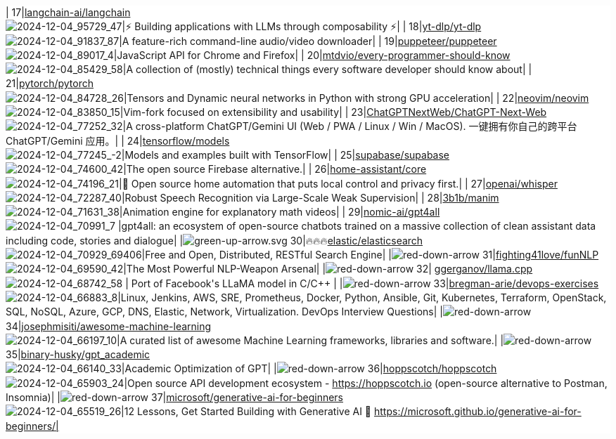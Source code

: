 | 17|[langchain-ai/langchain](https://github.com/langchain-ai/langchain) </br> ![2024-12-04_95729_47](https://img.shields.io/github/stars/langchain-ai/langchain.svg)|⚡ Building applications with LLMs through composability ⚡|
| 18|[yt-dlp/yt-dlp](https://github.com/yt-dlp/yt-dlp) </br> ![2024-12-04_91837_87](https://img.shields.io/github/stars/yt-dlp/yt-dlp.svg)|A feature-rich command-line audio/video downloader|
| 19|[puppeteer/puppeteer](https://github.com/puppeteer/puppeteer) </br> ![2024-12-04_89017_4](https://img.shields.io/github/stars/puppeteer/puppeteer.svg)|JavaScript API for Chrome and Firefox|
| 20|[mtdvio/every-programmer-should-know](https://github.com/mtdvio/every-programmer-should-know) </br> ![2024-12-04_85429_58](https://img.shields.io/github/stars/mtdvio/every-programmer-should-know.svg)|A collection of (mostly) technical things every software developer should know about|
| 21|[pytorch/pytorch](https://github.com/pytorch/pytorch) </br> ![2024-12-04_84728_26](https://img.shields.io/github/stars/pytorch/pytorch.svg)|Tensors and Dynamic neural networks in Python with strong GPU acceleration|
| 22|[neovim/neovim](https://github.com/neovim/neovim) </br> ![2024-12-04_83850_15](https://img.shields.io/github/stars/neovim/neovim.svg)|Vim-fork focused on extensibility and usability|
| 23|[ChatGPTNextWeb/ChatGPT-Next-Web](https://github.com/ChatGPTNextWeb/ChatGPT-Next-Web) </br> ![2024-12-04_77252_32](https://img.shields.io/github/stars/ChatGPTNextWeb/ChatGPT-Next-Web.svg)|A cross-platform ChatGPT/Gemini UI (Web / PWA / Linux / Win / MacOS). 一键拥有你自己的跨平台 ChatGPT/Gemini 应用。|
| 24|[tensorflow/models](https://github.com/tensorflow/models) </br> ![2024-12-04_77245_-2](https://img.shields.io/github/stars/tensorflow/models.svg)|Models and examples built with TensorFlow|
| 25|[supabase/supabase](https://github.com/supabase/supabase) </br> ![2024-12-04_74600_42](https://img.shields.io/github/stars/supabase/supabase.svg)|The open source Firebase alternative.|
| 26|[home-assistant/core](https://github.com/home-assistant/core) </br> ![2024-12-04_74196_21](https://img.shields.io/github/stars/home-assistant/core.svg)|🏡 Open source home automation that puts local control and privacy first.|
| 27|[openai/whisper](https://github.com/openai/whisper) </br> ![2024-12-04_72287_40](https://img.shields.io/github/stars/openai/whisper.svg)|Robust Speech Recognition via Large-Scale Weak Supervision|
| 28|[3b1b/manim](https://github.com/3b1b/manim) </br> ![2024-12-04_71631_38](https://img.shields.io/github/stars/3b1b/manim.svg)|Animation engine for explanatory math videos|
| 29|[nomic-ai/gpt4all](https://github.com/nomic-ai/gpt4all) </br> ![2024-12-04_70991_7](https://img.shields.io/github/stars/nomic-ai/gpt4all.svg)         |gpt4all: an ecosystem of open-source chatbots trained on a massive collection of clean assistant data including code, stories and dialogue|
|![green-up-arrow.svg](https://user-images.githubusercontent.com/1154692/228381846-4cd38d29-946d-4268-8bd5-46b4c2531391.svg) 30|🔥🔥🔥[elastic/elasticsearch](https://github.com/elastic/elasticsearch) </br> ![2024-12-04_70929_69406](https://img.shields.io/github/stars/elastic/elasticsearch.svg)|Free and Open, Distributed, RESTful Search Engine|
|![red-down-arrow](https://user-images.githubusercontent.com/1154692/228383555-49b10a2c-d5e6-4963-b286-7351f21c442b.svg) 31|[fighting41love/funNLP](https://github.com/fighting41love/funNLP) </br> ![2024-12-04_69590_42](https://img.shields.io/github/stars/fighting41love/funNLP.svg)|The Most Powerful NLP-Weapon Arsenal|
|![red-down-arrow](https://user-images.githubusercontent.com/1154692/228383555-49b10a2c-d5e6-4963-b286-7351f21c442b.svg) 32| [ggerganov/llama.cpp](https://github.com/ggerganov/llama.cpp)    </br> ![2024-12-04_68742_58](https://img.shields.io/github/stars/ggerganov/llama.cpp.svg)  |       Port of Facebook's LLaMA model in C/C++ |
|![red-down-arrow](https://user-images.githubusercontent.com/1154692/228383555-49b10a2c-d5e6-4963-b286-7351f21c442b.svg) 33|[bregman-arie/devops-exercises](https://github.com/bregman-arie/devops-exercises) </br> ![2024-12-04_66883_8](https://img.shields.io/github/stars/bregman-arie/devops-exercises.svg)|Linux, Jenkins, AWS, SRE, Prometheus, Docker, Python, Ansible, Git, Kubernetes, Terraform, OpenStack, SQL, NoSQL, Azure, GCP, DNS, Elastic, Network, Virtualization. DevOps Interview Questions|
|![red-down-arrow](https://user-images.githubusercontent.com/1154692/228383555-49b10a2c-d5e6-4963-b286-7351f21c442b.svg) 34|[josephmisiti/awesome-machine-learning](https://github.com/josephmisiti/awesome-machine-learning) </br> ![2024-12-04_66197_10](https://img.shields.io/github/stars/josephmisiti/awesome-machine-learning.svg)|A curated list of awesome Machine Learning frameworks, libraries and software.|
|![red-down-arrow](https://user-images.githubusercontent.com/1154692/228383555-49b10a2c-d5e6-4963-b286-7351f21c442b.svg) 35|[binary-husky/gpt_academic](https://github.com/binary-husky/gpt_academic) </br> ![2024-12-04_66140_33](https://img.shields.io/github/stars/binary-husky/gpt_academic.svg)|Academic Optimization of GPT|
|![red-down-arrow](https://user-images.githubusercontent.com/1154692/228383555-49b10a2c-d5e6-4963-b286-7351f21c442b.svg) 36|[hoppscotch/hoppscotch](https://github.com/hoppscotch/hoppscotch) </br> ![2024-12-04_65903_24](https://img.shields.io/github/stars/hoppscotch/hoppscotch.svg)|Open source API development ecosystem - https://hoppscotch.io (open-source alternative to Postman, Insomnia)|
|![red-down-arrow](https://user-images.githubusercontent.com/1154692/228383555-49b10a2c-d5e6-4963-b286-7351f21c442b.svg) 37|[microsoft/generative-ai-for-beginners](https://github.com/microsoft/generative-ai-for-beginners) </br> ![2024-12-04_65519_26](https://img.shields.io/github/stars/microsoft/generative-ai-for-beginners.svg)|12 Lessons, Get Started Building with Generative AI 🔗 https://microsoft.github.io/generative-ai-for-beginners/|